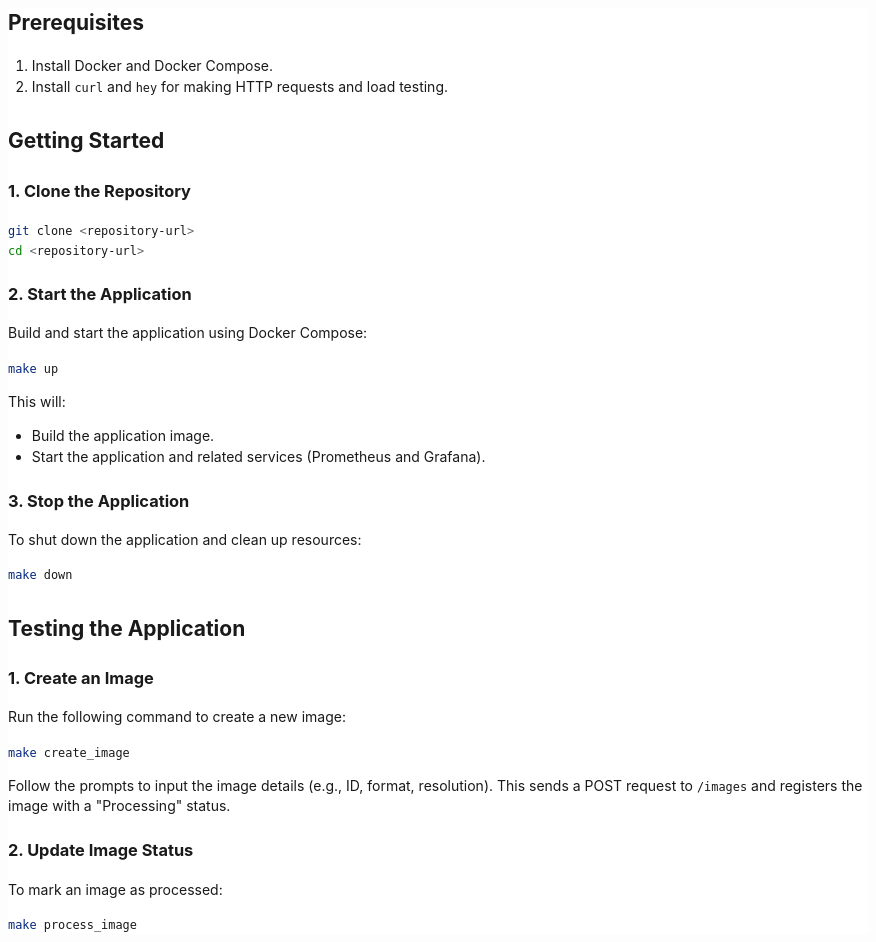 ## Prerequisites

1. Install Docker and Docker Compose.
2. Install `curl` and `hey` for making HTTP requests and load testing.

## Getting Started

### 1. Clone the Repository

```bash
git clone <repository-url>
cd <repository-url>
```

### 2. Start the Application

Build and start the application using Docker Compose:

```bash
make up
```

This will:

- Build the application image.
- Start the application and related services (Prometheus and Grafana).

### 3. Stop the Application

To shut down the application and clean up resources:

```bash
make down
```

## Testing the Application

### 1. Create an Image

Run the following command to create a new image:

```bash
make create_image
```

Follow the prompts to input the image details (e.g., ID, format, resolution). This sends a POST request to `/images` and registers the image with a "Processing" status.

### 2. Update Image Status

To mark an image as processed:

```bash
make process_image
```
